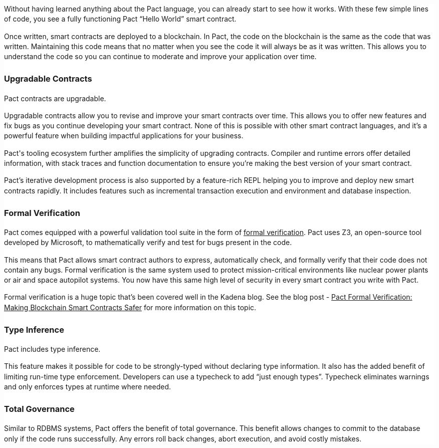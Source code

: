 Without having learned anything about the Pact language, you can already start to see how it works. With these few simple lines of code, you see a fully functioning Pact “Hello World” smart contract.

Once written, smart contracts are deployed to a blockchain. In Pact, the code on the blockchain is the same as the code that was written. Maintaining this code means that no matter when you see the code it will always be as it was written. This allows you to understand the code so you can continue to moderate and improve your application over time.

### Upgradable Contracts

Pact contracts are upgradable.

Upgradable contracts allow you to revise and improve your smart contracts over time. This allows you to offer new features and fix bugs as you continue developing your smart contract. None of this is possible with other smart contract languages, and it’s a powerful feature when building impactful applications for your business.

Pact's tooling ecosystem further amplifies the simplicity of upgrading contracts. Compiler and runtime errors offer detailed information, with stack traces and function documentation to ensure you’re making the best version of your smart contract.

Pact’s iterative development process is also supported by a feature-rich REPL helping you to improve and deploy new smart contracts rapidly. It includes features such as incremental transaction execution and environment and database inspection.

### Formal Verification

Pact comes equipped with a powerful validation tool suite in the form of <a href="https://medium.com/kadena-io/pact-formal-verification-for-blockchain-smart-contracts-done-right-889058bd8c3f" target="_blank">formal verification</a>. Pact uses Z3, an open-source tool developed by Microsoft, to mathematically verify and test for bugs present in the code.

This means that Pact allows smart contract authors to express, automatically check, and formally verify that their code does not contain any bugs. Formal verification is the same system used to protect mission-critical environments like nuclear power plants or air and space autopilot systems. You now have this same high level of security in every smart contract you write with Pact.

Formal verification is a huge topic that’s been covered well in the Kadena blog. See the blog post - <a href="https://medium.com/kadena-io/pact-formal-verification-for-blockchain-smart-contracts-done-right-889058bd8c3f" target="_blank">Pact Formal Verification: Making Blockchain Smart Contracts Safer</a> for more information on this topic.

### Type Inference

Pact includes type inference.

This feature makes it possible for code to be strongly-typed without declaring type information. It also has the added benefit of limiting run-time type enforcement. Developers can use a typecheck to add “just enough types”. Typecheck eliminates warnings and only enforces types at runtime where needed.

### Total Governance

Similar to RDBMS systems, Pact offers the benefit of total governance. This benefit allows changes to commit to the database only if the code runs successfully. Any errors roll back changes, abort execution, and avoid costly mistakes.
